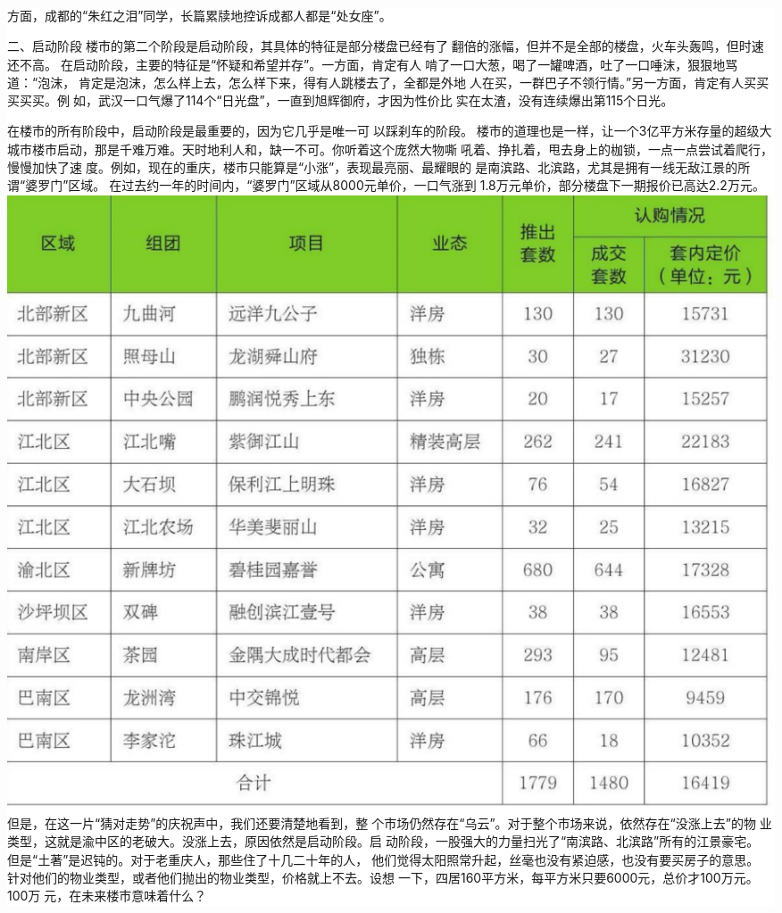 方面，成都的“朱红之泪”同学，长篇累牍地控诉成都人都是“处女座”。

二、启动阶段 
楼市的第二个阶段是启动阶段，其具体的特征是部分楼盘已经有了 
翻倍的涨幅，但并不是全部的楼盘，火车头轰鸣，但时速还不高。 
在启动阶段，主要的特征是“怀疑和希望并存”。一方面，肯定有人 
啃了一口大葱，喝了一罐啤酒，吐了一口唾沫，狠狠地骂道：“泡沫， 
肯定是泡沫，怎么样上去，怎么样下来，得有人跳楼去了，全都是外地 
人在买，一群巴子不领行情。”另一方面，肯定有人买买买买买。例 
如，武汉一口气爆了114个“日光盘”，一直到旭辉御府，才因为性价比 
实在太渣，没有连续爆出第115个日光。 

在楼市的所有阶段中，启动阶段是最重要的，因为它几乎是唯一可 
以踩刹车的阶段。 
楼市的道理也是一样，让一个3亿平方米存量的超级大城市楼市启动，那是千难万难。天时地利人和，缺一不可。你听着这个庞然大物嘶 
吼着、挣扎着，甩去身上的枷锁，一点一点尝试着爬行，慢慢加快了速 
度。例如，现在的重庆，楼市只能算是“小涨”，表现最亮丽、最耀眼的 
是南滨路、北滨路，尤其是拥有一线无敌江景的所谓“婆罗门”区域。 
在过去约一年的时间内，“婆罗门”区域从8000元单价，一口气涨到 
1.8万元单价，部分楼盘下一期报价已高达2.2万元。
![alt text](assets/image-1.png)
但是，在这一片“猜对走势”的庆祝声中，我们还要清楚地看到，整 
个市场仍然存在“乌云”。对于整个市场来说，依然存在“没涨上去”的物 
业类型，这就是渝中区的老破大。没涨上去，原因依然是启动阶段。启 
动阶段，一股强大的力量扫光了“南滨路、北滨路”所有的江景豪宅。
但是“土著”是迟钝的。对于老重庆人，那些住了十几二十年的人， 
他们觉得太阳照常升起，丝毫也没有紧迫感，也没有要买房子的意思。 
针对他们的物业类型，或者他们抛出的物业类型，价格就上不去。设想 
一下，四居160平方米，每平方米只要6000元，总价才100万元。100万 
元，在未来楼市意味着什么？ 